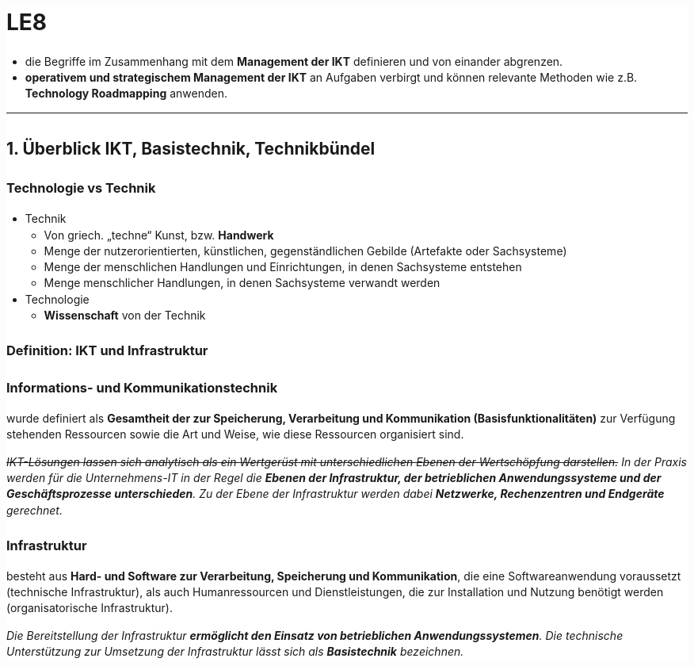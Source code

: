 # LE8

* die Begriffe im Zusammenhang mit dem
**Management der IKT** definieren und von einander abgrenzen.
*  **operativem und
strategischem Management der IKT** an Aufgaben verbirgt und können relevante Methoden wie z.B.
**Technology Roadmapping** anwenden.

---
## 1. Überblick IKT, Basistechnik, Technikbündel

### Technologie vs Technik

* Technik
  - Von griech. „techne“ Kunst, bzw. **Handwerk**
  - Menge der nutzerorientierten, künstlichen, gegenständlichen
Gebilde (Artefakte oder Sachsysteme)
  - Menge der menschlichen Handlungen und Einrichtungen, in
denen Sachsysteme entstehen
  - Menge menschlicher Handlungen, in denen Sachsysteme
verwandt werden
* Technologie
  - **Wissenschaft** von der Technik

### Definition: IKT und Infrastruktur

### **Informations- und Kommunikationstechnik** 

wurde definiert
als **Gesamtheit der zur Speicherung, Verarbeitung und
Kommunikation  (Basisfunktionalitäten)**  zur Verfügung stehenden Ressourcen sowie die Art und Weise, wie diese Ressourcen organisiert sind.

_~~IKT-Lösungen lassen sich analytisch als ein Wertgerüst mit unterschiedlichen Ebenen der Wertschöpfung darstellen.~~ In der Praxis werden für die Unternehmens-IT in der
Regel die **Ebenen der Infrastruktur, der betrieblichen Anwendungssysteme und der Geschäftsprozesse unterschieden**. Zu der Ebene der Infrastruktur werden dabei **Netzwerke, Rechenzentren und Endgeräte** gerechnet._

### **Infrastruktur** 
besteht aus **Hard- und Software zur Verarbeitung,
Speicherung und Kommunikation**, die eine Softwareanwendung
voraussetzt (technische Infrastruktur), als auch
Humanressourcen und Dienstleistungen, die zur Installation
und Nutzung benötigt werden (organisatorische Infrastruktur).

_Die Bereitstellung der Infrastruktur **ermöglicht den Einsatz von betrieblichen Anwendungssystemen**. Die technische Unterstützung zur Umsetzung der Infrastruktur lässt sich als **Basistechnik** bezeichnen._
